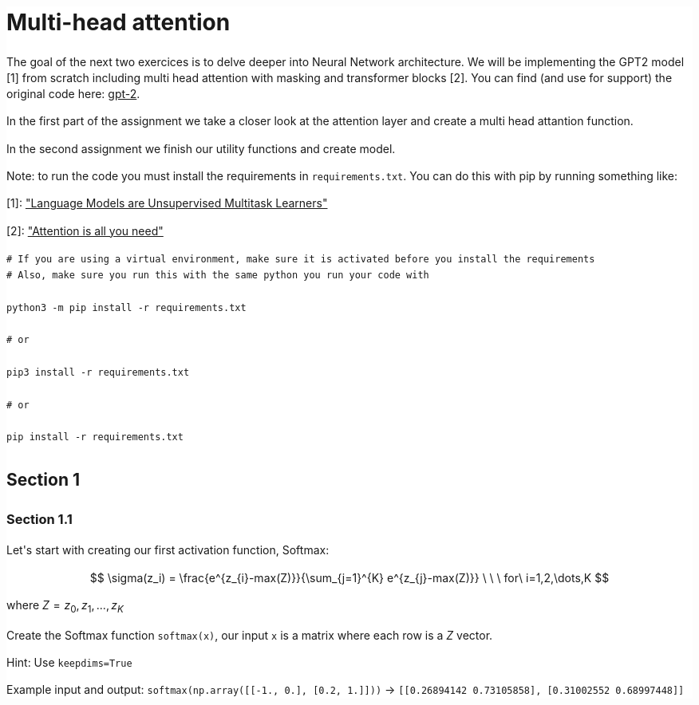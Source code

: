 
# Multi-head attention

The goal of the next two exercices is to delve deeper into Neural Network architecture.
We will be implementing the GPT2 model [1] from scratch including multi head attention with masking and transformer blocks [2].
You can find (and use for support) the original code here: [gpt-2](https://github.com/openai/gpt-2/blob/master).

In the first part of the assignment we take a closer look at the attention layer and create a multi head attantion function.

In the second assignment we finish our utility functions and create model.

Note: to run the code you must install the requirements in `requirements.txt`. You can do this with pip by running something like:

[1]: ["Language Models are Unsupervised Multitask Learners"](https://d4mucfpksywv.cloudfront.net/better-language-models/language-models.pdf)

[2]: ["Attention is all you need"](https://proceedings.neurips.cc/paper_files/paper/2017/hash/3f5ee243547dee91fbd053c1c4a845aa-Abstract.html)


```
# If you are using a virtual environment, make sure it is activated before you install the requirements
# Also, make sure you run this with the same python you run your code with

python3 -m pip install -r requirements.txt

# or

pip3 install -r requirements.txt

# or 

pip install -r requirements.txt
```

## Section 1

### Section 1.1

Let's start with creating our first activation function, Softmax:

$$ 
    \sigma(z_i) = \frac{e^{z_{i}-max(Z)}}{\sum_{j=1}^{K} e^{z_{j}-max(Z)}} \ \ \ for\ i=1,2,\dots,K
$$

where $Z = {z_0, z_1, ..., z_K}$

Create the Softmax function `softmax(x)`, our input `x` is a matrix where each row is a $Z$ vector.

Hint: Use `keepdims=True`

Example input and output: `softmax(np.array([[-1., 0.], [0.2, 1.]]))` -> `[[0.26894142 0.73105858], [0.31002552 0.68997448]]`


